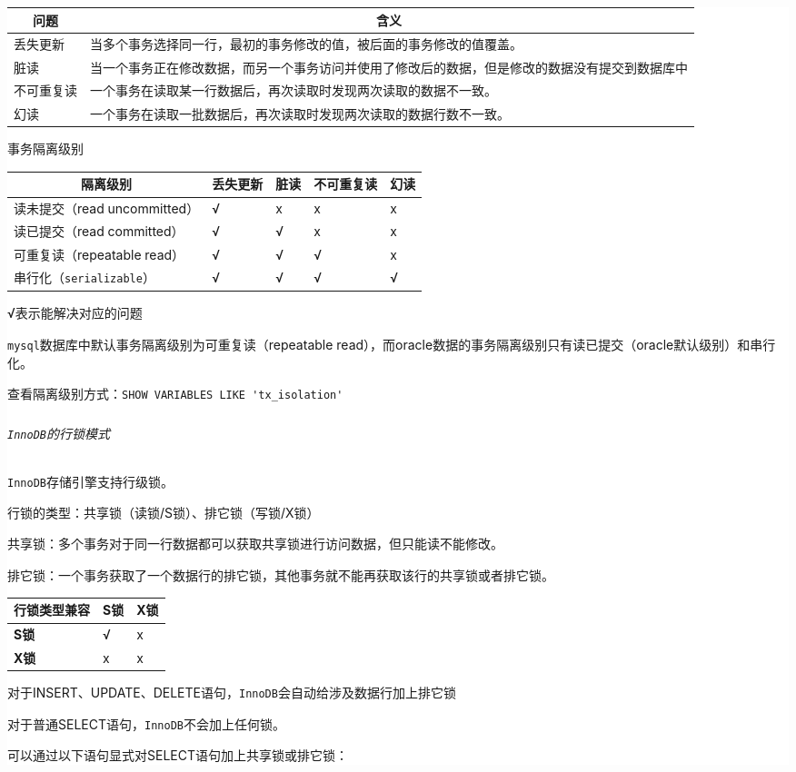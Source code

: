 | 问题       | 含义                                                         |
| ---------- | ------------------------------------------------------------ |
| 丢失更新   | 当多个事务选择同一行，最初的事务修改的值，被后面的事务修改的值覆盖。 |
| 脏读       | 当一个事务正在修改数据，而另一个事务访问并使用了修改后的数据，但是修改的数据没有提交到数据库中 |
| 不可重复读 | 一个事务在读取某一行数据后，再次读取时发现两次读取的数据不一致。 |
| 幻读       | 一个事务在读取一批数据后，再次读取时发现两次读取的数据行数不一致。 |



事务隔离级别

| 隔离级别                     | 丢失更新 | 脏读 | 不可重复读 | 幻读 |
| ---------------------------- | -------- | ---- | ---------- | ---- |
| 读未提交（read uncommitted） | √        | x    | x          | x    |
| 读已提交（read committed）   | √        | √    | x          | x    |
| 可重复读（repeatable read）  | √        | √    | √          | x    |
| 串行化（`serializable`）     | √        | √    | √          | √    |

√表示能解决对应的问题



`mysql`数据库中默认事务隔离级别为可重复读（repeatable read），而oracle数据的事务隔离级别只有读已提交（oracle默认级别）和串行化。

查看隔离级别方式：`SHOW VARIABLES LIKE 'tx_isolation'`







##### 

###### `InnoDB`的行锁模式

`InnoDB`存储引擎支持行级锁。

行锁的类型：共享锁（读锁/S锁）、排它锁（写锁/X锁）

共享锁：多个事务对于同一行数据都可以获取共享锁进行访问数据，但只能读不能修改。

排它锁：一个事务获取了一个数据行的排它锁，其他事务就不能再获取该行的共享锁或者排它锁。

| 行锁类型兼容 | S锁  | X锁  |
| ------------ | ---- | ---- |
| **S锁**      | √    | x    |
| **X锁**      | x    | x    |



对于INSERT、UPDATE、DELETE语句，`InnoDB`会自动给涉及数据行加上排它锁

对于普通SELECT语句，`InnoDB`不会加上任何锁。

可以通过以下语句显式对SELECT语句加上共享锁或排它锁：
